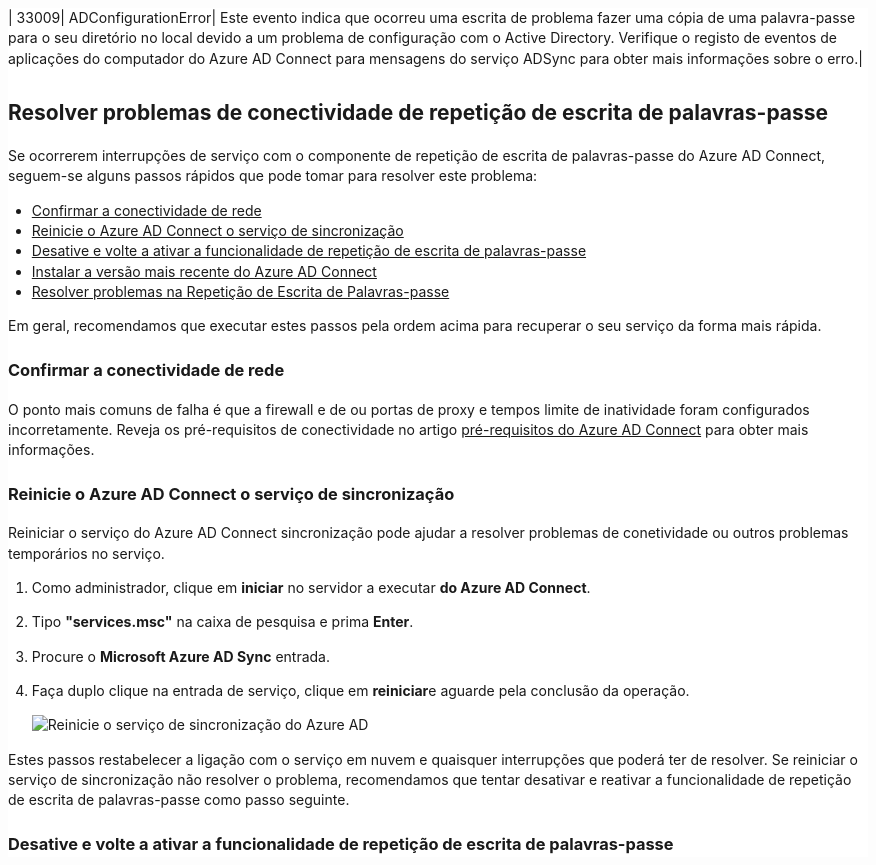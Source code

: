 | 33009| ADConfigurationError| Este evento indica que ocorreu uma escrita de problema fazer uma cópia de uma palavra-passe para o seu diretório no local devido a um problema de configuração com o Active Directory. Verifique o registo de eventos de aplicações do computador do Azure AD Connect para mensagens do serviço ADSync para obter mais informações sobre o erro.|

## <a name="troubleshoot-password-writeback-connectivity"></a>Resolver problemas de conectividade de repetição de escrita de palavras-passe

Se ocorrerem interrupções de serviço com o componente de repetição de escrita de palavras-passe do Azure AD Connect, seguem-se alguns passos rápidos que pode tomar para resolver este problema:

* [Confirmar a conectividade de rede](#confirm-network-connectivity)
* [Reinicie o Azure AD Connect o serviço de sincronização](#restart-the-azure-ad-connect-sync-service)
* [Desative e volte a ativar a funcionalidade de repetição de escrita de palavras-passe](#disable-and-re-enable-the-password-writeback-feature)
* [Instalar a versão mais recente do Azure AD Connect](#install-the-latest-azure-ad-connect-release)
* [Resolver problemas na Repetição de Escrita de Palavras-passe](#troubleshoot-password-writeback)

Em geral, recomendamos que executar estes passos pela ordem acima para recuperar o seu serviço da forma mais rápida.

### <a name="confirm-network-connectivity"></a>Confirmar a conectividade de rede

O ponto mais comuns de falha é que a firewall e de ou portas de proxy e tempos limite de inatividade foram configurados incorretamente. Reveja os pré-requisitos de conectividade no artigo [pré-requisitos do Azure AD Connect](./connect/active-directory-aadconnect-prerequisites.md) para obter mais informações.

### <a name="restart-the-azure-ad-connect-sync-service"></a>Reinicie o Azure AD Connect o serviço de sincronização

Reiniciar o serviço do Azure AD Connect sincronização pode ajudar a resolver problemas de conetividade ou outros problemas temporários no serviço.

1. Como administrador, clique em **iniciar** no servidor a executar **do Azure AD Connect**.
2. Tipo **"services.msc"** na caixa de pesquisa e prima **Enter**.
3. Procure o **Microsoft Azure AD Sync** entrada.
4. Faça duplo clique na entrada de serviço, clique em **reiniciar**e aguarde pela conclusão da operação.

   ![Reinicie o serviço de sincronização do Azure AD][Service Restart]

Estes passos restabelecer a ligação com o serviço em nuvem e quaisquer interrupções que poderá ter de resolver. Se reiniciar o serviço de sincronização não resolver o problema, recomendamos que tentar desativar e reativar a funcionalidade de repetição de escrita de palavras-passe como passo seguinte.

### <a name="disable-and-re-enable-the-password-writeback-feature"></a>Desative e volte a ativar a funcionalidade de repetição de escrita de palavras-passe


[Service Restart]: ./media/active-directory-passwords-troubleshoot/servicerestart.png "Reinicie o serviço de sincronização do Azure AD"
[Support Code]: ./media/active-directory-passwords-troubleshoot/supportcode.png "Código de suporte está localizado no direito na parte inferior da janela"